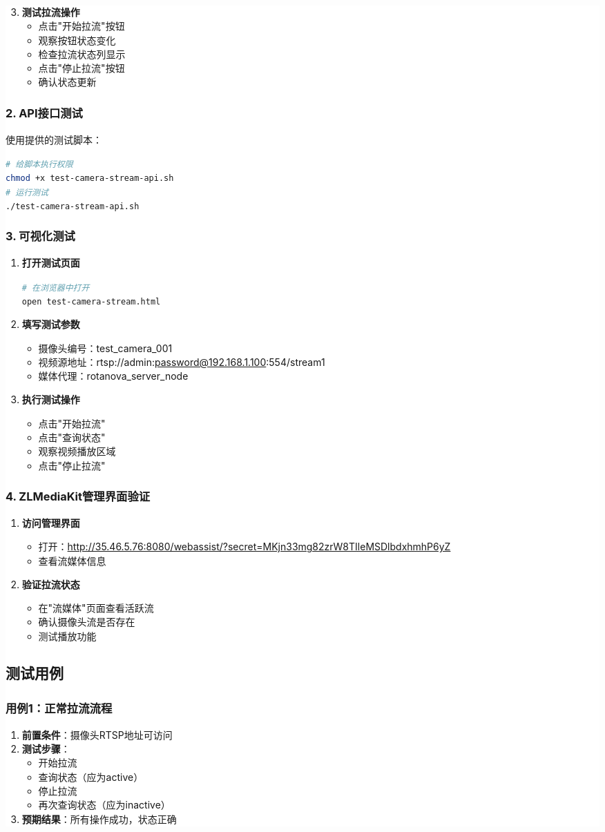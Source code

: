 3. **测试拉流操作**
   - 点击"开始拉流"按钮
   - 观察按钮状态变化
   - 检查拉流状态列显示
   - 点击"停止拉流"按钮
   - 确认状态更新

### 2. API接口测试

使用提供的测试脚本：
```bash
# 给脚本执行权限
chmod +x test-camera-stream-api.sh
# 运行测试
./test-camera-stream-api.sh
```

### 3. 可视化测试

1. **打开测试页面**
   ```bash
   # 在浏览器中打开
   open test-camera-stream.html
   ```

2. **填写测试参数**
   - 摄像头编号：test_camera_001
   - 视频源地址：rtsp://admin:password@192.168.1.100:554/stream1
   - 媒体代理：rotanova_server_node

3. **执行测试操作**
   - 点击"开始拉流"
   - 点击"查询状态"
   - 观察视频播放区域
   - 点击"停止拉流"

### 4. ZLMediaKit管理界面验证

1. **访问管理界面**
   - 打开：http://35.46.5.76:8080/webassist/?secret=MKjn33mg82zrW8TIleMSDlbdxhmhP6yZ
   - 查看流媒体信息

2. **验证拉流状态**
   - 在"流媒体"页面查看活跃流
   - 确认摄像头流是否存在
   - 测试播放功能

## 测试用例

### 用例1：正常拉流流程
1. **前置条件**：摄像头RTSP地址可访问
2. **测试步骤**：
   - 开始拉流
   - 查询状态（应为active）
   - 停止拉流
   - 再次查询状态（应为inactive）
3. **预期结果**：所有操作成功，状态正确
